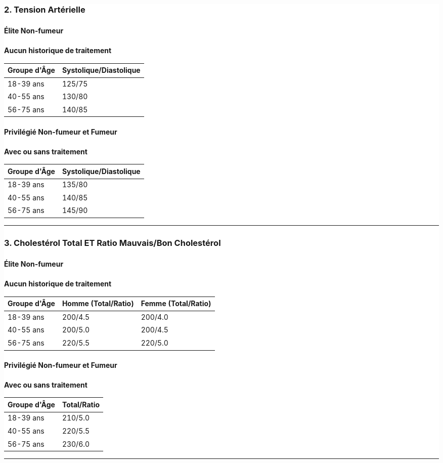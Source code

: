 
### 2. Tension Artérielle

#### Élite Non-fumeur
**Aucun historique de traitement**

| Groupe d'Âge | Systolique/Diastolique |
|--------------|------------------------|
| 18-39 ans    | 125/75                 |
| 40-55 ans    | 130/80                 |
| 56-75 ans    | 140/85                 |

#### Privilégié Non-fumeur et Fumeur
**Avec ou sans traitement**

| Groupe d'Âge | Systolique/Diastolique |
|--------------|------------------------|
| 18-39 ans    | 135/80                 |
| 40-55 ans    | 140/85                 |
| 56-75 ans    | 145/90                 |

---

### 3. Cholestérol Total ET Ratio Mauvais/Bon Cholestérol

#### Élite Non-fumeur
**Aucun historique de traitement**

| Groupe d'Âge | Homme (Total/Ratio) | Femme (Total/Ratio) |
|--------------|---------------------|---------------------|
| 18-39 ans    | 200/4.5             | 200/4.0             |
| 40-55 ans    | 200/5.0             | 200/4.5             |
| 56-75 ans    | 220/5.5             | 220/5.0             |

#### Privilégié Non-fumeur et Fumeur
**Avec ou sans traitement**

| Groupe d'Âge | Total/Ratio |
|--------------|-------------|
| 18-39 ans    | 210/5.0     |
| 40-55 ans    | 220/5.5     |
| 56-75 ans    | 230/6.0     |

---
